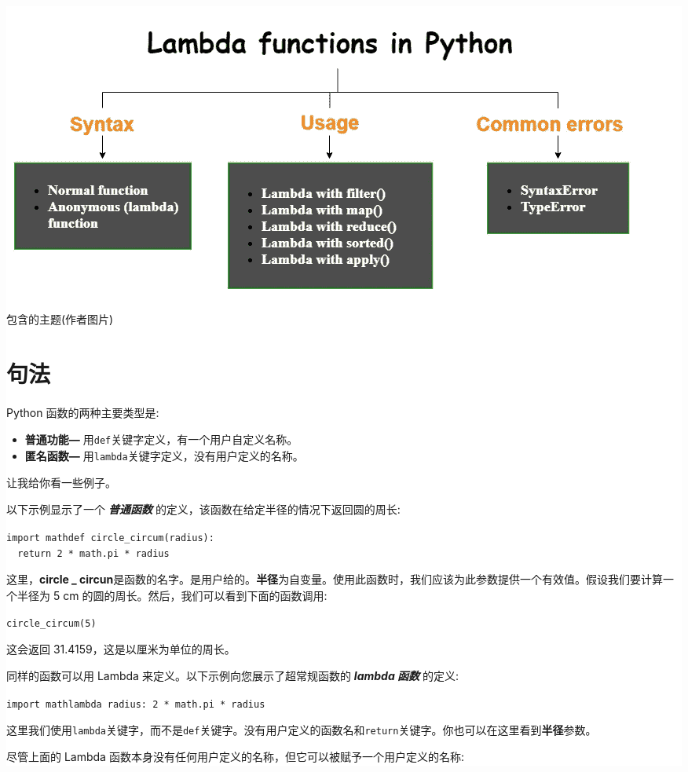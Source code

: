 ![](img/da8acd686c38019f1b6747d40760613e.png)

包含的主题(作者图片)

# 句法

Python 函数的两种主要类型是:

*   **普通功能—** 用`def`关键字定义，有一个用户自定义名称。
*   **匿名函数—** 用`lambda`关键字定义，没有用户定义的名称。

让我给你看一些例子。

以下示例显示了一个 ***普通函数*** 的定义，该函数在给定半径的情况下返回圆的周长:

```
import mathdef circle_circum(radius):
  return 2 * math.pi * radius
```

这里，**circle _ circun**是函数的名字。是用户给的。**半径**为自变量。使用此函数时，我们应该为此参数提供一个有效值。假设我们要计算一个半径为 5 cm 的圆的周长。然后，我们可以看到下面的函数调用:

```
circle_circum(5)
```

这会返回 31.4159，这是以厘米为单位的周长。

同样的函数可以用 Lambda 来定义。以下示例向您展示了超常规函数的 ***lambda 函数*** 的定义:

```
import mathlambda radius: 2 * math.pi * radius
```

这里我们使用`lambda`关键字，而不是`def`关键字。没有用户定义的函数名和`return`关键字。你也可以在这里看到**半径**参数。

尽管上面的 Lambda 函数本身没有任何用户定义的名称，但它可以被赋予一个用户定义的名称:
